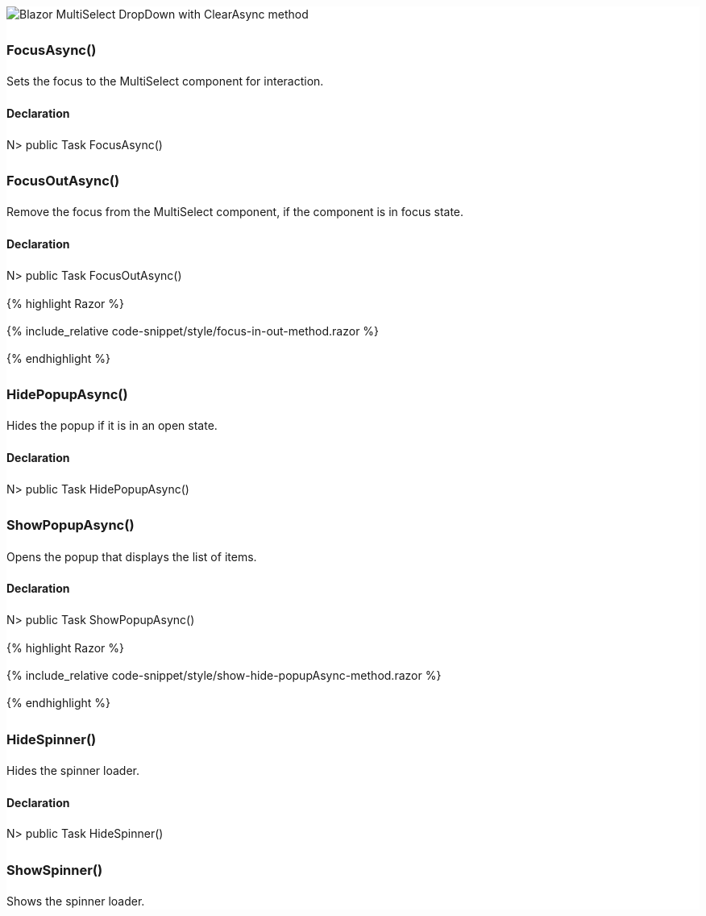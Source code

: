 ![Blazor MultiSelect DropDown with ClearAsync method](./images/style/blazor_multiselect_clearAsync-method.gif)

### FocusAsync()

Sets the focus to the MultiSelect component for interaction.

#### Declaration

N> public Task FocusAsync()

### FocusOutAsync()

Remove the focus from the MultiSelect component, if the component is in focus state.

#### Declaration

N> public Task FocusOutAsync()

{% highlight Razor %}

{% include_relative code-snippet/style/focus-in-out-method.razor %}

{% endhighlight %}

### HidePopupAsync()

Hides the popup if it is in an open state.

#### Declaration

N> public Task HidePopupAsync()

### ShowPopupAsync()

Opens the popup that displays the list of items.

#### Declaration

N> public Task ShowPopupAsync()

{% highlight Razor %}

{% include_relative code-snippet/style/show-hide-popupAsync-method.razor %}

{% endhighlight %}

### HideSpinner()

Hides the spinner loader.

#### Declaration

N> public Task HideSpinner()

### ShowSpinner()

Shows the spinner loader.
